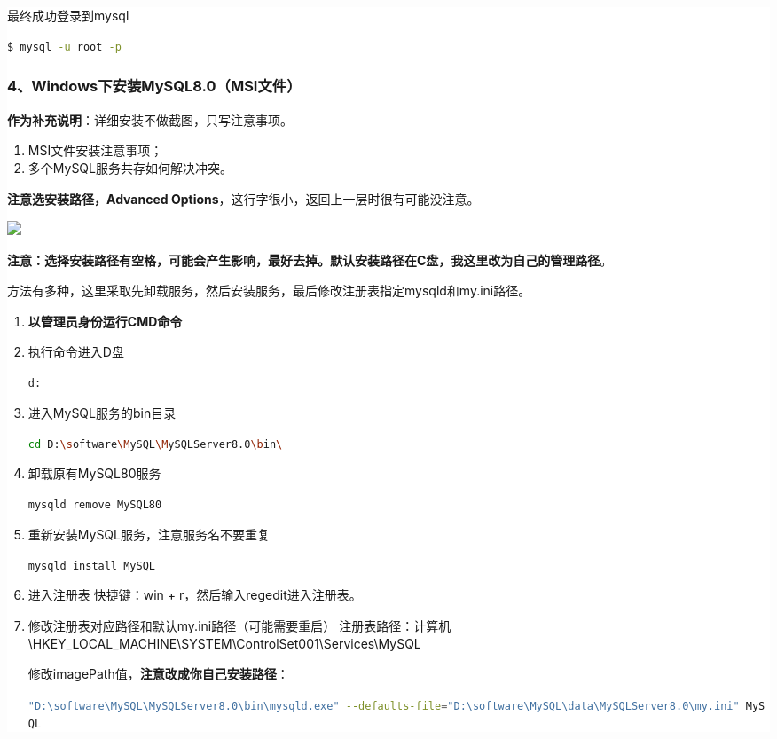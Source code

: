 最终成功登录到mysql

```bash
$ mysql -u root -p
```



### 4、Windows下安装MySQL8.0（MSI文件）

**作为补充说明**：详细安装不做截图，只写注意事项。

1. MSI文件安装注意事项；
2. 多个MySQL服务共存如何解决冲突。

**注意选安装路径，Advanced Options**，这行字很小，返回上一层时很有可能没注意。

![](https://s1.ax1x.com/2023/04/04/pp5FPL6.png)



**注意：选择安装路径有空格，可能会产生影响，最好去掉。默认安装路径在C盘，我这里改为自己的管理路径**。

方法有多种，这里采取先卸载服务，然后安装服务，最后修改注册表指定mysqld和my.ini路径。

1. **以管理员身份运行CMD命令**

2. 执行命令进入D盘

   ```bash
   d:
   ```

3. 进入MySQL服务的bin目录

   ```bash
   cd D:\software\MySQL\MySQLServer8.0\bin\
   ```

4. 卸载原有MySQL80服务

   ```bash
   mysqld remove MySQL80
   ```

5. 重新安装MySQL服务，注意服务名不要重复

   ```bash
   mysqld install MySQL
   ```

6. 进入注册表
   快捷键：win + r，然后输入regedit进入注册表。

7. 修改注册表对应路径和默认my.ini路径（可能需要重启）
   注册表路径：计算机\HKEY_LOCAL_MACHINE\SYSTEM\ControlSet001\Services\MySQL

   修改imagePath值，**注意改成你自己安装路径**：

   ```bash
   "D:\software\MySQL\MySQLServer8.0\bin\mysqld.exe" --defaults-file="D:\software\MySQL\data\MySQLServer8.0\my.ini" MySQL
   ```
